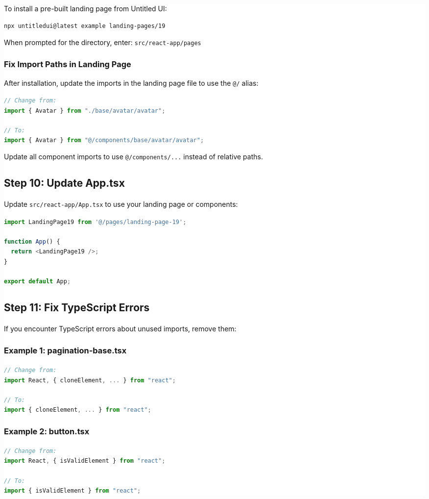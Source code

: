To install a pre-built landing page from Untitled UI:

```bash
npx untitledui@latest example landing-pages/19
```

When prompted for the directory, enter: `src/react-app/pages`

### Fix Import Paths in Landing Page

After installation, update the imports in the landing page file to use the `@/` alias:

```typescript
// Change from:
import { Avatar } from "./base/avatar/avatar";

// To:
import { Avatar } from "@/components/base/avatar/avatar";
```

Update all component imports to use `@/components/...` instead of relative paths.

## Step 10: Update App.tsx

Update `src/react-app/App.tsx` to use your landing page or components:

```typescript
import LandingPage19 from '@/pages/landing-page-19';

function App() {
  return <LandingPage19 />;
}

export default App;
```

## Step 11: Fix TypeScript Errors

If you encounter TypeScript errors about unused imports, remove them:

### Example 1: pagination-base.tsx
```typescript
// Change from:
import React, { cloneElement, ... } from "react";

// To:
import { cloneElement, ... } from "react";
```

### Example 2: button.tsx
```typescript
// Change from:
import React, { isValidElement } from "react";

// To:
import { isValidElement } from "react";
```
